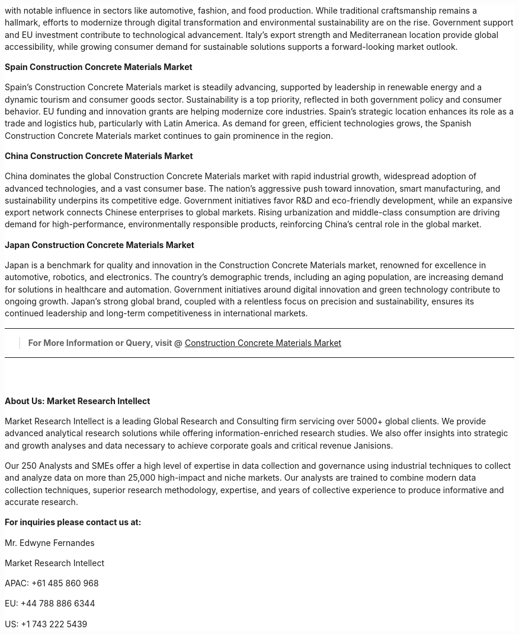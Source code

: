 with notable influence in sectors like automotive, fashion, and food production. While traditional craftsmanship remains a hallmark, efforts to modernize through digital transformation and environmental sustainability are on the rise. Government support and EU investment contribute to technological advancement. Italy&rsquo;s export strength and Mediterranean location provide global accessibility, while growing consumer demand for sustainable solutions supports a forward-looking market outlook.</p><p class="" data-start="4424" data-end="4975"><strong data-start="4424" data-end="4445">Spain Construction Concrete Materials Market</strong></p><p class="" data-start="4424" data-end="4975">Spain&rsquo;s Construction Concrete Materials market is steadily advancing, supported by leadership in renewable energy and a dynamic tourism and consumer goods sector. Sustainability is a top priority, reflected in both government policy and consumer behavior. EU funding and innovation grants are helping modernize core industries. Spain&rsquo;s strategic location enhances its role as a trade and logistics hub, particularly with Latin America. As demand for green, efficient technologies grows, the Spanish Construction Concrete Materials market continues to gain prominence in the region.</p><p class="" data-start="4977" data-end="5589"><strong data-start="4977" data-end="4998">China Construction Concrete Materials Market</strong></p><p class="" data-start="4977" data-end="5589">China dominates the global Construction Concrete Materials market with rapid industrial growth, widespread adoption of advanced technologies, and a vast consumer base. The nation&rsquo;s aggressive push toward innovation, smart manufacturing, and sustainability underpins its competitive edge. Government initiatives favor R&amp;D and eco-friendly development, while an expansive export network connects Chinese enterprises to global markets. Rising urbanization and middle-class consumption are driving demand for high-performance, environmentally responsible products, reinforcing China&rsquo;s central role in the global market.</p><p class="" data-start="5591" data-end="6162"><strong data-start="5591" data-end="5612">Japan Construction Concrete Materials Market</strong></p><p class="" data-start="5591" data-end="6162">Japan is a benchmark for quality and innovation in the Construction Concrete Materials market, renowned for excellence in automotive, robotics, and electronics. The country&rsquo;s demographic trends, including an aging population, are increasing demand for solutions in healthcare and automation. Government initiatives around digital innovation and green technology contribute to ongoing growth. Japan&rsquo;s strong global brand, coupled with a relentless focus on precision and sustainability, ensures its continued leadership and long-term competitiveness in international markets.</p><hr /><blockquote><p><span class="font-[700]"><strong>For More Information or Query, visit&nbsp;@</strong>&nbsp;</span><span class="font-[700]"><a href="https://www.marketresearchintellect.com/product/global-construction-concrete-materials-market/?utm_source=Linkedin&utm_medium=049" target="_blank" data-tracking-control-name="article-ssr-frontend-pulse_little-text-block" data-tracking-will-navigate="" data-test-link="">Construction Concrete Materials Market</a></span></p></blockquote><hr /><h3>&nbsp;</h3><p><strong><span class="font-[700]">About Us: Market Research Intellect</span></strong></p><p><span class="">Market Research Intellect is a leading Global Research and Consulting firm servicing over 5000+ global clients. We provide advanced analytical research solutions while offering information-enriched research studies.&nbsp;</span>We also offer insights into strategic and growth analyses and data necessary to achieve corporate goals and critical revenue Janisions.</p><p><span class="">Our 250 Analysts and SMEs offer a high level of expertise in data collection and governance using industrial techniques to collect and analyze data on more than 25,000 high-impact and niche markets. Our analysts are trained to combine modern data collection techniques, superior research methodology, expertise, and years of collective experience to produce informative and accurate research.</span></p><p><strong>For inquiries please contact us at:</strong></p><p>Mr. Edwyne Fernandes</p><p>Market Research Intellect</p><p>APAC: +61 485 860 968</p><p>EU: +44 788 886 6344</p><p>US: +1 743 222 5439</p>

